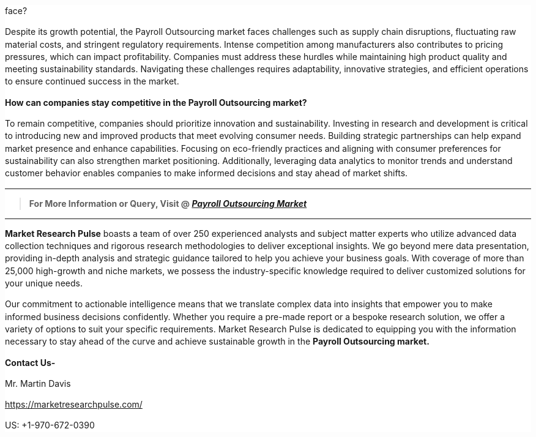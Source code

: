 face?</strong></p><p>Despite its growth potential, the Payroll Outsourcing market faces challenges such as supply chain disruptions, fluctuating raw material costs, and stringent regulatory requirements. Intense competition among manufacturers also contributes to pricing pressures, which can impact profitability. Companies must address these hurdles while maintaining high product quality and meeting sustainability standards. Navigating these challenges requires adaptability, innovative strategies, and efficient operations to ensure continued success in the market.</p><p><strong>How can companies stay competitive in the Payroll Outsourcing market?</strong></p><p>To remain competitive, companies should prioritize innovation and sustainability. Investing in research and development is critical to introducing new and improved products that meet evolving consumer needs. Building strategic partnerships can help expand market presence and enhance capabilities. Focusing on eco-friendly practices and aligning with consumer preferences for sustainability can also strengthen market positioning. Additionally, leveraging data analytics to monitor trends and understand customer behavior enables companies to make informed decisions and stay ahead of market shifts.</p><hr /><blockquote><p><strong>For More Information or Query, Visit @&nbsp;<em><a href="https://marketresearchpulse.com/report/19695/payroll-outsourcing-market?utm_source=Linkedin&utm_medium=0115">Payroll Outsourcing Market</a></em></strong></p></blockquote><hr /><p><strong>Market Research Pulse</strong> boasts a team of over 250 experienced analysts and subject matter experts who utilize advanced data collection techniques and rigorous research methodologies to deliver exceptional insights. We go beyond mere data presentation, providing in-depth analysis and strategic guidance tailored to help you achieve your business goals. With coverage of more than 25,000 high-growth and niche markets, we possess the industry-specific knowledge required to deliver customized solutions for your unique needs.</p><p>Our commitment to actionable intelligence means that we translate complex data into insights that empower you to make informed business decisions confidently. Whether you require a pre-made report or a bespoke research solution, we offer a variety of options to suit your specific requirements. Market Research Pulse is dedicated to equipping you with the information necessary to stay ahead of the curve and achieve sustainable growth in the <strong>Payroll Outsourcing market.</strong></p><p><strong>Contact Us-</strong></p><p>Mr. Martin Davis</p><p>https://marketresearchpulse.com/</p><p>US: +1-970-672-0390</p>
